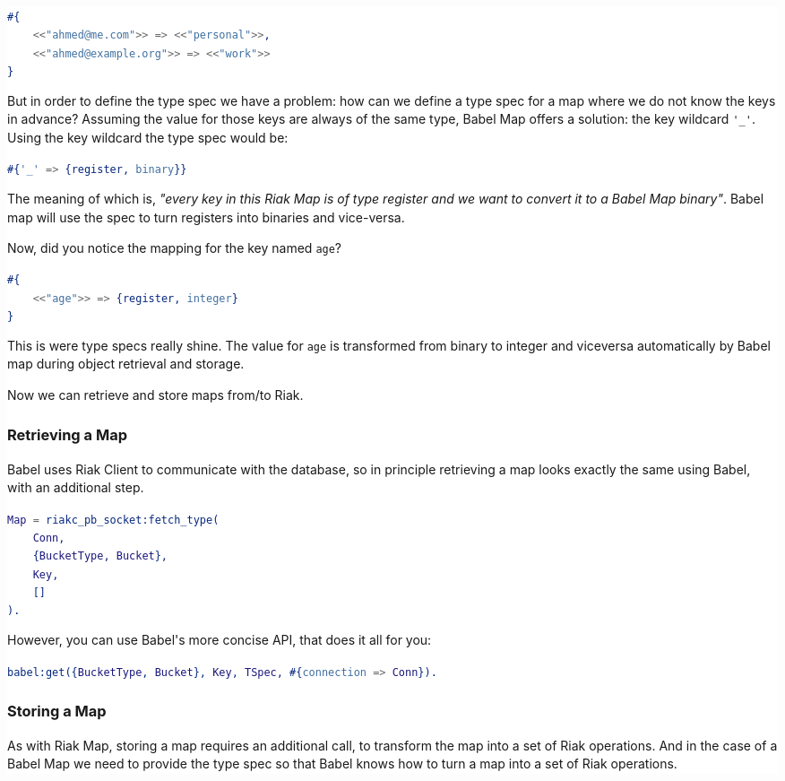```erlang
#{
	<<"ahmed@me.com">> => <<"personal">>,
	<<"ahmed@example.org">> => <<"work">>
}
```

But in order to define the type spec we have a problem: how can we define a type spec for a map where we do not know the keys in advance? Assuming the value for those keys are always of the same type, Babel Map offers a solution: the key wildcard `'_'`. Using the key wildcard the type spec would be:

```erlang
#{'_' => {register, binary}}
```

The meaning of which is, *"every key in this Riak Map is of type register and we want to convert it to a Babel Map binary"*. Babel map will use the spec to turn registers into binaries and vice-versa.

Now, did you notice the mapping for the key named `age`?

```erlang
#{
	<<"age">> => {register, integer}
}
```

This is were type specs really shine. The value for `age` is transformed from binary to integer and viceversa automatically by Babel map during object retrieval and storage.

Now we can retrieve and store maps from/to Riak.

### Retrieving a Map

Babel uses Riak Client to communicate with the database, so in principle retrieving a map looks exactly the same using Babel, with an additional step.

```erlang
Map = riakc_pb_socket:fetch_type(
	Conn,
	{BucketType, Bucket},
	Key,
	[]
).
```

However, you can use Babel's more concise API, that does it all for you:

```erlang
babel:get({BucketType, Bucket}, Key, TSpec, #{connection => Conn}).
```

### Storing a Map

As with Riak Map, storing a map requires an additional call, to transform the map into a set of Riak operations. And in the case of a Babel Map we need to provide the type spec so that Babel knows how to turn a map into a set of Riak operations.
